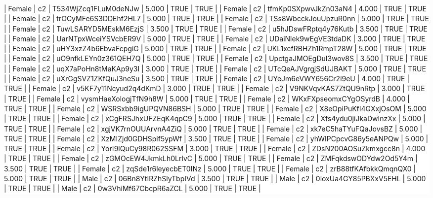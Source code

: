 | Female | c2   | T534WjZcq1FLuM0deNJw |     5.000 | TRUE       | TRUE       |
| Female | c2   | tfmKp0SXpwvJkZn03aN4 |     4.000 | TRUE       | TRUE       |
| Female | c2   | trOCyMFe6S3DDEhf2HL7 |     5.000 | TRUE       | TRUE       |
| Female | c2   | TSs8WbcckJouUpzuR0nn |     5.000 | TRUE       | TRUE       |
| Female | c2   | TuwLSARYD5MEskM6EzjS |     3.500 | TRUE       | TRUE       |
| Female | c2   | u5hJDswFRptq4y76Kutb |     3.500 | TRUE       | TRUE       |
| Female | c2   | UarNTpxWceiYSVcbER9V |     5.000 | TRUE       | TRUE       |
| Female | c2   | UDaiNlek9wEgVE3tdaDK |     3.000 | TRUE       | TRUE       |
| Female | c2   | uHY3xzZ4b6EbvaFcpgiG |     5.000 | TRUE       | TRUE       |
| Female | c2   | UKL1xcfRBHZh1RmpT28W |     5.000 | TRUE       | TRUE       |
| Female | c2   | uO9nfkLEYn0z361QEH7Q |     5.000 | TRUE       | TRUE       |
| Female | c2   | UpctgaJMOEgDuI3wov8S |     3.500 | TRUE       | TRUE       |
| Female | c2   | uqX7aPoHn8tMaKAp9y3I |     3.000 | TRUE       | TRUE       |
| Female | c2   | UTcQeAJVgrgjSdUJBAKT |     5.000 | TRUE       | TRUE       |
| Female | c2   | uXrGgSVZ1ZKfQuJ3neSu |     3.500 | TRUE       | TRUE       |
| Female | c2   | UYeJm6eVWY656Cr2i9eU |     4.000 | TRUE       | TRUE       |
| Female | c2   | v5KF7y11Ncyud2q4dKmD |     3.000 | TRUE       | TRUE       |
| Female | c2   | V9NKVqvKAS7ZtQU9nRtp |     3.000 | TRUE       | TRUE       |
| Female | c2   | vysmHaeXologjTfN9h8W |     5.000 | TRUE       | TRUE       |
| Female | c2   | WKxFXpseomxCYgOSyrdB |     4.000 | TRUE       | TRUE       |
| Female | c2   | WSRSxbb9igUPQVN86BSH |     5.000 | TRUE       | TRUE       |
| Female | c2   | X8eOpiPuKfI4GXxjOsOM |     5.000 | TRUE       | TRUE       |
| Female | c2   | xCgFRSJhxUFZEqK4qpC9 |     5.000 | TRUE       | TRUE       |
| Female | c2   | Xfs4ydu0jiJkaDwInzXx |     5.000 | TRUE       | TRUE       |
| Female | c2   | xgjVK7rnOUUArvnA4ZiQ |     5.000 | TRUE       | TRUE       |
| Female | c2   | xk7eC5haTYuFQaJovsBZ |     5.000 | TRUE       | TRUE       |
| Female | c2   | XzMIZjd0GDHSpif5ypWf |     3.500 | TRUE       | TRUE       |
| Female | c2   | yhWIPCpcvG86y5eANPQw |     5.000 | TRUE       | TRUE       |
| Female | c2   | YorI9iQuCy98R062SSFM |     3.000 | TRUE       | TRUE       |
| Female | c2   | ZDsN200AOSuZkmxgcc8n |     4.000 | TRUE       | TRUE       |
| Female | c2   | zGMOcEW4JkmkLh0LrlvC |     5.000 | TRUE       | TRUE       |
| Female | c2   | ZMFqkdswODYdw2Od5Y4m |     3.500 | TRUE       | TRUE       |
| Female | c2   | zqSde1r6leyecbET0INz |     5.000 | TRUE       | TRUE       |
| Female | c2   | zrB88tfKAfbkkQmqnQX0 |     5.000 | TRUE       | TRUE       |
| Male   | c2   | 06Bn8YtIRZhSlyTbpIVd |     3.500 | TRUE       | TRUE       |
| Male   | c2   | 0ioxUa4GY85PBXxV5EHL |     5.000 | TRUE       | TRUE       |
| Male   | c2   | 0w3VhiMf67CbcpR6aZCL |     5.000 | TRUE       | TRUE       |